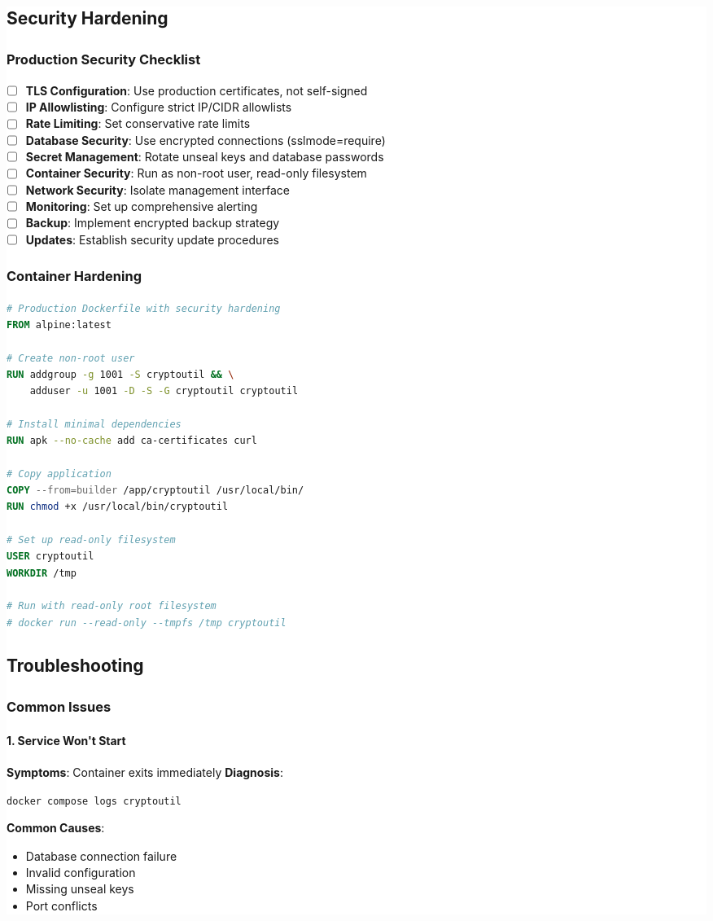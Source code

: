 ## Security Hardening

### Production Security Checklist

- [ ] **TLS Configuration**: Use production certificates, not self-signed
- [ ] **IP Allowlisting**: Configure strict IP/CIDR allowlists
- [ ] **Rate Limiting**: Set conservative rate limits
- [ ] **Database Security**: Use encrypted connections (sslmode=require)
- [ ] **Secret Management**: Rotate unseal keys and database passwords
- [ ] **Container Security**: Run as non-root user, read-only filesystem
- [ ] **Network Security**: Isolate management interface
- [ ] **Monitoring**: Set up comprehensive alerting
- [ ] **Backup**: Implement encrypted backup strategy
- [ ] **Updates**: Establish security update procedures

### Container Hardening

```dockerfile
# Production Dockerfile with security hardening
FROM alpine:latest

# Create non-root user
RUN addgroup -g 1001 -S cryptoutil && \
    adduser -u 1001 -D -S -G cryptoutil cryptoutil

# Install minimal dependencies
RUN apk --no-cache add ca-certificates curl

# Copy application
COPY --from=builder /app/cryptoutil /usr/local/bin/
RUN chmod +x /usr/local/bin/cryptoutil

# Set up read-only filesystem
USER cryptoutil
WORKDIR /tmp

# Run with read-only root filesystem
# docker run --read-only --tmpfs /tmp cryptoutil
```

## Troubleshooting

### Common Issues

#### 1. Service Won't Start

**Symptoms**: Container exits immediately
**Diagnosis**:
```bash
docker compose logs cryptoutil
```
**Common Causes**:
- Database connection failure
- Invalid configuration
- Missing unseal keys
- Port conflicts
